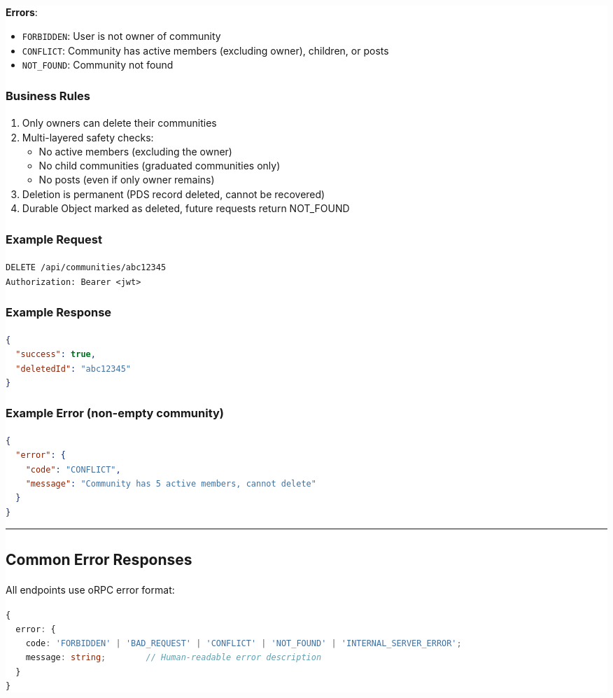 **Errors**:
- `FORBIDDEN`: User is not owner of community
- `CONFLICT`: Community has active members (excluding owner), children, or posts
- `NOT_FOUND`: Community not found

### Business Rules

1. Only owners can delete their communities
2. Multi-layered safety checks:
   - No active members (excluding the owner)
   - No child communities (graduated communities only)
   - No posts (even if only owner remains)
3. Deletion is permanent (PDS record deleted, cannot be recovered)
4. Durable Object marked as deleted, future requests return NOT_FOUND

### Example Request

```
DELETE /api/communities/abc12345
Authorization: Bearer <jwt>
```

### Example Response

```json
{
  "success": true,
  "deletedId": "abc12345"
}
```

### Example Error (non-empty community)

```json
{
  "error": {
    "code": "CONFLICT",
    "message": "Community has 5 active members, cannot delete"
  }
}
```

---

## Common Error Responses

All endpoints use oRPC error format:

```typescript
{
  error: {
    code: 'FORBIDDEN' | 'BAD_REQUEST' | 'CONFLICT' | 'NOT_FOUND' | 'INTERNAL_SERVER_ERROR';
    message: string;        // Human-readable error description
  }
}
```
